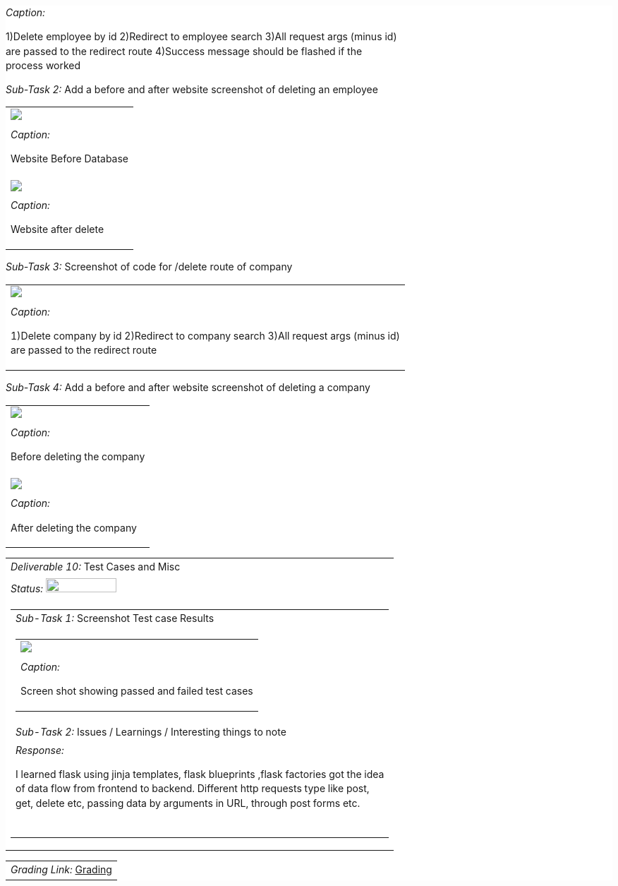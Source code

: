 <tr><td> <em>Caption:</em> <p>1)Delete employee by id 2)Redirect to employee search 3)All request args (minus id)<br>are passed to the redirect route 4)Success message should be flashed if the<br>process worked<br></p>
</td></tr>
</table></td></tr>
<tr><td> <em>Sub-Task 2: </em> Add a before and after website screenshot of deleting an employee</td></tr>
<tr><td><table><tr><td><img width="768px" src="https://user-images.githubusercontent.com/43115458/205534735-050c76d4-dc47-49d6-84e6-0c7254799835.png"/></td></tr>
<tr><td> <em>Caption:</em> <p>Website Before Database<br></p>
</td></tr>
<tr><td><img width="768px" src="https://user-images.githubusercontent.com/43115458/205535048-3d089f49-f492-42c6-89ed-4a93873d190a.png"/></td></tr>
<tr><td> <em>Caption:</em> <p>Website after delete<br></p>
</td></tr>
</table></td></tr>
<tr><td> <em>Sub-Task 3: </em> Screenshot of code for /delete route of company</td></tr>
<tr><td><table><tr><td><img width="768px" src="https://user-images.githubusercontent.com/43115458/205535321-54fcc9ab-bc70-4095-8d8f-b8f15632aac6.png"/></td></tr>
<tr><td> <em>Caption:</em> <p>1)Delete company by id 2)Redirect to company search 3)All request args (minus id)<br>are passed to the redirect route<br></p>
</td></tr>
</table></td></tr>
<tr><td> <em>Sub-Task 4: </em> Add a before and after website screenshot of deleting a company</td></tr>
<tr><td><table><tr><td><img width="768px" src="https://user-images.githubusercontent.com/43115458/205535522-c054242b-2bcf-426c-9376-32cc68a7b522.png"/></td></tr>
<tr><td> <em>Caption:</em> <p>Before deleting the company<br></p>
</td></tr>
<tr><td><img width="768px" src="https://user-images.githubusercontent.com/43115458/205535733-8e560da3-c283-4b5b-ba6b-5e1848e897a1.png"/></td></tr>
<tr><td> <em>Caption:</em> <p>After deleting the company<br></p>
</td></tr>
</table></td></tr>
</table></td></tr>
<table><tr><td> <em>Deliverable 10: </em> Test Cases and Misc </td></tr><tr><td><em>Status: </em> <img width="100" height="20" src="http://via.placeholder.com/400x120/009955/fff?text=Complete"></td></tr>
<tr><td><table><tr><td> <em>Sub-Task 1: </em> Screenshot Test case Results</td></tr>
<tr><td><table><tr><td><img width="768px" src="https://user-images.githubusercontent.com/43115458/205537358-2fc68172-e9d1-4176-af64-1cb5d13f148a.png"/></td></tr>
<tr><td> <em>Caption:</em> <p>Screen shot showing passed and failed test cases<br></p>
</td></tr>
</table></td></tr>
<tr><td> <em>Sub-Task 2: </em> Issues / Learnings / Interesting things to note</td></tr>
<tr><td> <em>Response:</em> <p>I learned flask using jinja templates, flask blueprints ,flask factories got the idea<br>of data flow from frontend to backend. Different http requests type like post,<br>get, delete etc, passing data by arguments in URL, through post forms etc.&nbsp;<br></p><br></td></tr>
</table></td></tr>
<table><tr><td><em>Grading Link: </em><a rel="noreferrer noopener" href="https://learn.ethereallab.app/homework/IS601-007-F22/is601-mini-project-2-business-management/grade/oh45" target="_blank">Grading</a></td></tr></table>